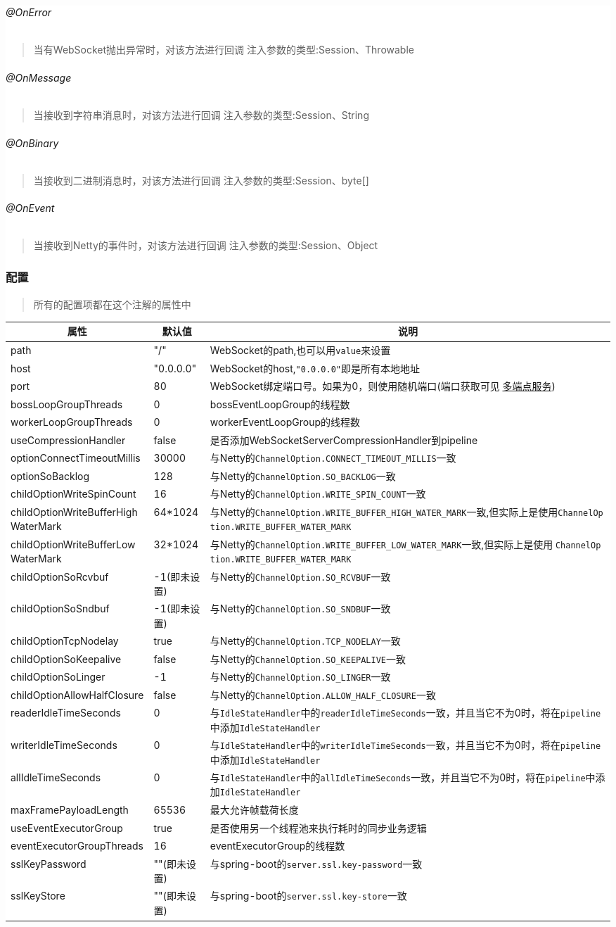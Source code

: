 ###### @OnError
> 当有WebSocket抛出异常时，对该方法进行回调
> 注入参数的类型:Session、Throwable

###### @OnMessage
> 当接收到字符串消息时，对该方法进行回调
> 注入参数的类型:Session、String

###### @OnBinary
> 当接收到二进制消息时，对该方法进行回调
> 注入参数的类型:Session、byte[]

###### @OnEvent
> 当接收到Netty的事件时，对该方法进行回调
> 注入参数的类型:Session、Object

### 配置
> 所有的配置项都在这个注解的属性中

| 属性  | 默认值 | 说明
|---|---|---
|path|"/"|WebSocket的path,也可以用`value`来设置
|host|"0.0.0.0"|WebSocket的host,`"0.0.0.0"`即是所有本地地址
|port|80|WebSocket绑定端口号。如果为0，则使用随机端口(端口获取可见 [多端点服务](#%E5%A4%9A%E7%AB%AF%E7%82%B9%E6%9C%8D%E5%8A%A1))
|bossLoopGroupThreads|0|bossEventLoopGroup的线程数
|workerLoopGroupThreads|0|workerEventLoopGroup的线程数
|useCompressionHandler|false|是否添加WebSocketServerCompressionHandler到pipeline
|optionConnectTimeoutMillis|30000|与Netty的`ChannelOption.CONNECT_TIMEOUT_MILLIS`一致
|optionSoBacklog|128|与Netty的`ChannelOption.SO_BACKLOG`一致
|childOptionWriteSpinCount|16|与Netty的`ChannelOption.WRITE_SPIN_COUNT`一致
|childOptionWriteBufferHighWaterMark|64*1024|与Netty的`ChannelOption.WRITE_BUFFER_HIGH_WATER_MARK`一致,但实际上是使用`ChannelOption.WRITE_BUFFER_WATER_MARK`
|childOptionWriteBufferLowWaterMark|32*1024|与Netty的`ChannelOption.WRITE_BUFFER_LOW_WATER_MARK`一致,但实际上是使用 `ChannelOption.WRITE_BUFFER_WATER_MARK`
|childOptionSoRcvbuf|-1(即未设置)|与Netty的`ChannelOption.SO_RCVBUF`一致
|childOptionSoSndbuf|-1(即未设置)|与Netty的`ChannelOption.SO_SNDBUF`一致
|childOptionTcpNodelay|true|与Netty的`ChannelOption.TCP_NODELAY`一致
|childOptionSoKeepalive|false|与Netty的`ChannelOption.SO_KEEPALIVE`一致
|childOptionSoLinger|-1|与Netty的`ChannelOption.SO_LINGER`一致
|childOptionAllowHalfClosure|false|与Netty的`ChannelOption.ALLOW_HALF_CLOSURE`一致
|readerIdleTimeSeconds|0|与`IdleStateHandler`中的`readerIdleTimeSeconds`一致，并且当它不为0时，将在`pipeline`中添加`IdleStateHandler`
|writerIdleTimeSeconds|0|与`IdleStateHandler`中的`writerIdleTimeSeconds`一致，并且当它不为0时，将在`pipeline`中添加`IdleStateHandler`
|allIdleTimeSeconds|0|与`IdleStateHandler`中的`allIdleTimeSeconds`一致，并且当它不为0时，将在`pipeline`中添加`IdleStateHandler`
|maxFramePayloadLength|65536|最大允许帧载荷长度
|useEventExecutorGroup|true|是否使用另一个线程池来执行耗时的同步业务逻辑
|eventExecutorGroupThreads|16|eventExecutorGroup的线程数
|sslKeyPassword|""(即未设置)|与spring-boot的`server.ssl.key-password`一致
|sslKeyStore|""(即未设置)|与spring-boot的`server.ssl.key-store`一致